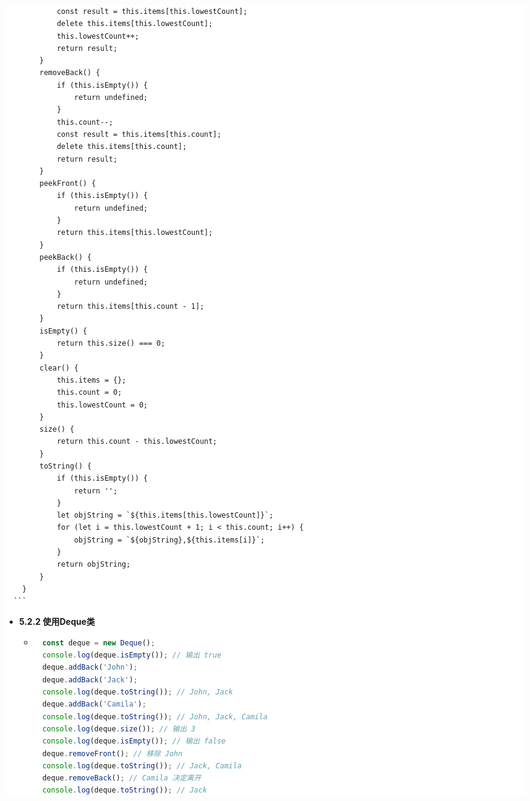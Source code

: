                 const result = this.items[this.lowestCount];
                delete this.items[this.lowestCount];
                this.lowestCount++;
                return result;
            }
            removeBack() {
                if (this.isEmpty()) {
                    return undefined;
                }
                this.count--;
                const result = this.items[this.count];
                delete this.items[this.count];
                return result;
            }
            peekFront() {
                if (this.isEmpty()) {
                    return undefined;
                }
                return this.items[this.lowestCount];
            }
            peekBack() {
                if (this.isEmpty()) {
                    return undefined;
                }
                return this.items[this.count - 1];
            }
            isEmpty() {
                return this.size() === 0;
            }
            clear() {
                this.items = {};
                this.count = 0;
                this.lowestCount = 0;
            }
            size() {
                return this.count - this.lowestCount;
            }
            toString() {
                if (this.isEmpty()) {
                    return '';
                }
                let objString = `${this.items[this.lowestCount]}`;
                for (let i = this.lowestCount + 1; i < this.count; i++) {
                    objString = `${objString},${this.items[i]}`;
                }
                return objString;
            }
        }
      ```
- **5.2.2 使用Deque类**
    + ```javascript
        const deque = new Deque();
        console.log(deque.isEmpty()); // 输出 true
        deque.addBack('John');
        deque.addBack('Jack');
        console.log(deque.toString()); // John, Jack
        deque.addBack('Camila');
        console.log(deque.toString()); // John, Jack, Camila
        console.log(deque.size()); // 输出 3
        console.log(deque.isEmpty()); // 输出 false
        deque.removeFront(); // 移除 John
        console.log(deque.toString()); // Jack, Camila
        deque.removeBack(); // Camila 决定离开
        console.log(deque.toString()); // Jack